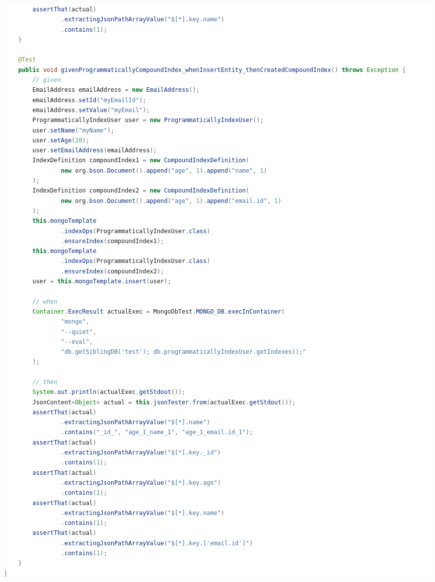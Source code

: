 ```java
        assertThat(actual)
                .extractingJsonPathArrayValue("$[*].key.name")
                .contains(1);
    }

    @Test
    public void givenProgrammaticallyCompoundIndex_whenInsertEntity_thenCreatedCompoundIndex() throws Exception {
        // given
        EmailAddress emailAddress = new EmailAddress();
        emailAddress.setId("myEmailId");
        emailAddress.setValue("myEmail");
        ProgrammaticallyIndexUser user = new ProgrammaticallyIndexUser();
        user.setName("myName");
        user.setAge(20);
        user.setEmailAddress(emailAddress);
        IndexDefinition compoundIndex1 = new CompoundIndexDefinition(
                new org.bson.Document().append("age", 1).append("name", 1)
        );
        IndexDefinition compoundIndex2 = new CompoundIndexDefinition(
                new org.bson.Document().append("age", 1).append("email.id", 1)
        );
        this.mongoTemplate
                .indexOps(ProgrammaticallyIndexUser.class)
                .ensureIndex(compoundIndex1);
        this.mongoTemplate
                .indexOps(ProgrammaticallyIndexUser.class)
                .ensureIndex(compoundIndex2);
        user = this.mongoTemplate.insert(user);

        // when
        Container.ExecResult actualExec = MongoDbTest.MONGO_DB.execInContainer(
                "mongo",
                "--quiet",
                "--eval",
                "db.getSiblingDB('test'); db.programmaticallyIndexUser.getIndexes();"
        );

        // then
        System.out.println(actualExec.getStdout());
        JsonContent<Object> actual = this.jsonTester.from(actualExec.getStdout());
        assertThat(actual)
                .extractingJsonPathArrayValue("$[*].name")
                .contains("_id_", "age_1_name_1", "age_1_email.id_1");
        assertThat(actual)
                .extractingJsonPathArrayValue("$[*].key._id")
                .contains(1);
        assertThat(actual)
                .extractingJsonPathArrayValue("$[*].key.age")
                .contains(1);
        assertThat(actual)
                .extractingJsonPathArrayValue("$[*].key.name")
                .contains(1);
        assertThat(actual)
                .extractingJsonPathArrayValue("$[*].key.['email.id']")
                .contains(1);
    }
}
```  
